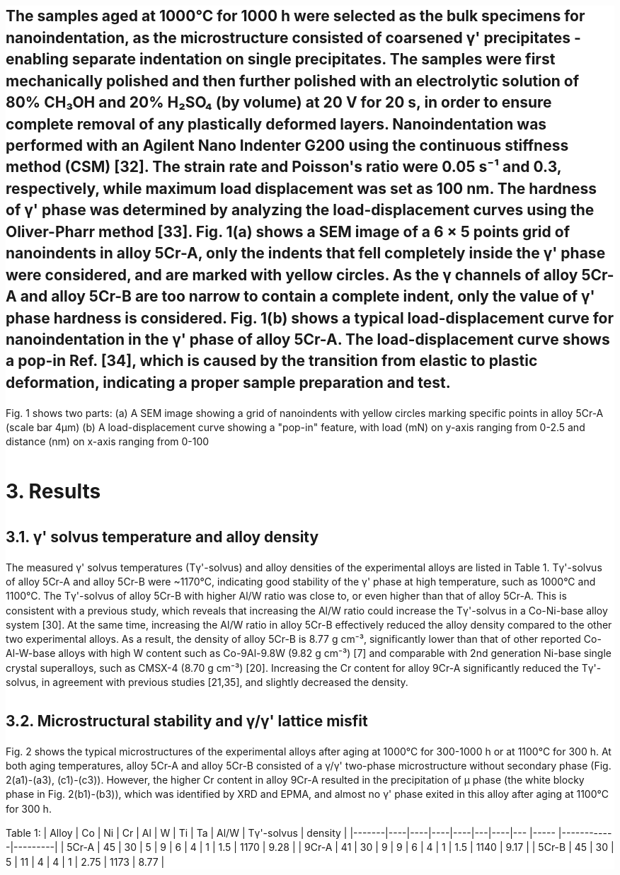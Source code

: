 The samples aged at 1000°C for 1000 h were selected as the bulk specimens for nanoindentation, as the microstructure consisted of coarsened γ' precipitates - enabling separate indentation on single precipitates. The samples were first mechanically polished and then further polished with an electrolytic solution of 80% CH₃OH and 20% H₂SO₄ (by volume) at 20 V for 20 s, in order to ensure complete removal of any plastically deformed layers. Nanoindentation was performed with an Agilent Nano Indenter G200 using the continuous stiffness method (CSM) [32]. The strain rate and Poisson's ratio were 0.05 s⁻¹ and 0.3, respectively, while maximum load displacement was set as 100 nm. The hardness of γ' phase was determined by analyzing the load-displacement curves using the Oliver-Pharr method [33]. Fig. 1(a) shows a SEM image of a 6 × 5 points grid of nanoindents in alloy 5Cr-A, only the indents that fell completely inside the γ' phase were considered, and are marked with yellow circles. As the γ channels of alloy 5Cr-A and alloy 5Cr-B are too narrow to contain a complete indent, only the value of γ' phase hardness is considered. Fig. 1(b) shows a typical load-displacement curve for nanoindentation in the γ' phase of alloy 5Cr-A. The load-displacement curve shows a pop-in Ref. [34], which is caused by the transition from elastic to plastic deformation, indicating a proper sample preparation and test.
---

Fig. 1 shows two parts:
(a) A SEM image showing a grid of nanoindents with yellow circles marking specific points in alloy 5Cr-A (scale bar 4μm)
(b) A load-displacement curve showing a "pop-in" feature, with load (mN) on y-axis ranging from 0-2.5 and distance (nm) on x-axis ranging from 0-100

# 3. Results

## 3.1. γ' solvus temperature and alloy density

The measured γ' solvus temperatures (Tγ'-solvus) and alloy densities of the experimental alloys are listed in Table 1. Tγ'-solvus of alloy 5Cr-A and alloy 5Cr-B were ~1170°C, indicating good stability of the γ' phase at high temperature, such as 1000°C and 1100°C. The Tγ'-solvus of alloy 5Cr-B with higher Al/W ratio was close to, or even higher than that of alloy 5Cr-A. This is consistent with a previous study, which reveals that increasing the Al/W ratio could increase the Tγ'-solvus in a Co-Ni-base alloy system [30]. At the same time, increasing the Al/W ratio in alloy 5Cr-B effectively reduced the alloy density compared to the other two experimental alloys. As a result, the density of alloy 5Cr-B is 8.77 g cm⁻³, significantly lower than that of other reported Co-Al-W-base alloys with high W content such as Co-9Al-9.8W (9.82 g cm⁻³) [7] and comparable with 2nd generation Ni-base single crystal superalloys, such as CMSX-4 (8.70 g cm⁻³) [20]. Increasing the Cr content for alloy 9Cr-A significantly reduced the Tγ'-solvus, in agreement with previous studies [21,35], and slightly decreased the density.

## 3.2. Microstructural stability and γ/γ' lattice misfit

Fig. 2 shows the typical microstructures of the experimental alloys after aging at 1000°C for 300-1000 h or at 1100°C for 300 h. At both aging temperatures, alloy 5Cr-A and alloy 5Cr-B consisted of a γ/γ' two-phase microstructure without secondary phase (Fig. 2(a1)-(a3), (c1)-(c3)). However, the higher Cr content in alloy 9Cr-A resulted in the precipitation of μ phase (the white blocky phase in Fig. 2(b1)-(b3)), which was identified by XRD and EPMA, and almost no γ' phase exited in this alloy after aging at 1100°C for 300 h.

Table 1:
| Alloy | Co | Ni | Cr | Al | W | Ti | Ta | Al/W | Tγ'-solvus | density |
|-------|----|----|----|----|---|----|--- |----- |------------|---------|
| 5Cr-A | 45 | 30 | 5  | 9  | 6 | 4  | 1  | 1.5  |    1170    |  9.28   |
| 9Cr-A | 41 | 30 | 9  | 9  | 6 | 4  | 1  | 1.5  |    1140    |  9.17   |
| 5Cr-B | 45 | 30 | 5  | 11 | 4 | 4  | 1  | 2.75 |    1173    |  8.77   |
